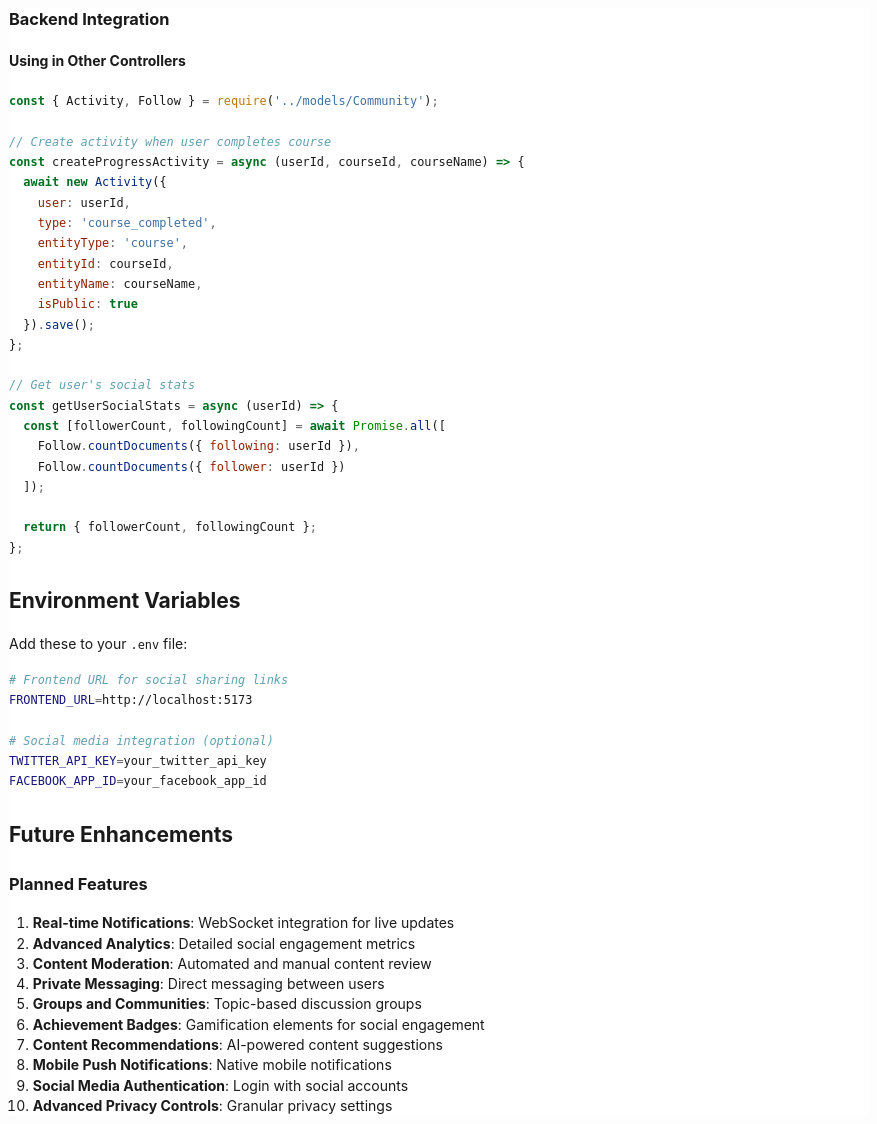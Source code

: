### Backend Integration

#### Using in Other Controllers
```javascript
const { Activity, Follow } = require('../models/Community');

// Create activity when user completes course
const createProgressActivity = async (userId, courseId, courseName) => {
  await new Activity({
    user: userId,
    type: 'course_completed',
    entityType: 'course',
    entityId: courseId,
    entityName: courseName,
    isPublic: true
  }).save();
};

// Get user's social stats
const getUserSocialStats = async (userId) => {
  const [followerCount, followingCount] = await Promise.all([
    Follow.countDocuments({ following: userId }),
    Follow.countDocuments({ follower: userId })
  ]);
  
  return { followerCount, followingCount };
};
```

## Environment Variables

Add these to your `.env` file:

```bash
# Frontend URL for social sharing links
FRONTEND_URL=http://localhost:5173

# Social media integration (optional)
TWITTER_API_KEY=your_twitter_api_key
FACEBOOK_APP_ID=your_facebook_app_id
```

## Future Enhancements

### Planned Features
1. **Real-time Notifications**: WebSocket integration for live updates
2. **Advanced Analytics**: Detailed social engagement metrics
3. **Content Moderation**: Automated and manual content review
4. **Private Messaging**: Direct messaging between users
5. **Groups and Communities**: Topic-based discussion groups
6. **Achievement Badges**: Gamification elements for social engagement
7. **Content Recommendations**: AI-powered content suggestions
8. **Mobile Push Notifications**: Native mobile notifications
9. **Social Media Authentication**: Login with social accounts
10. **Advanced Privacy Controls**: Granular privacy settings
